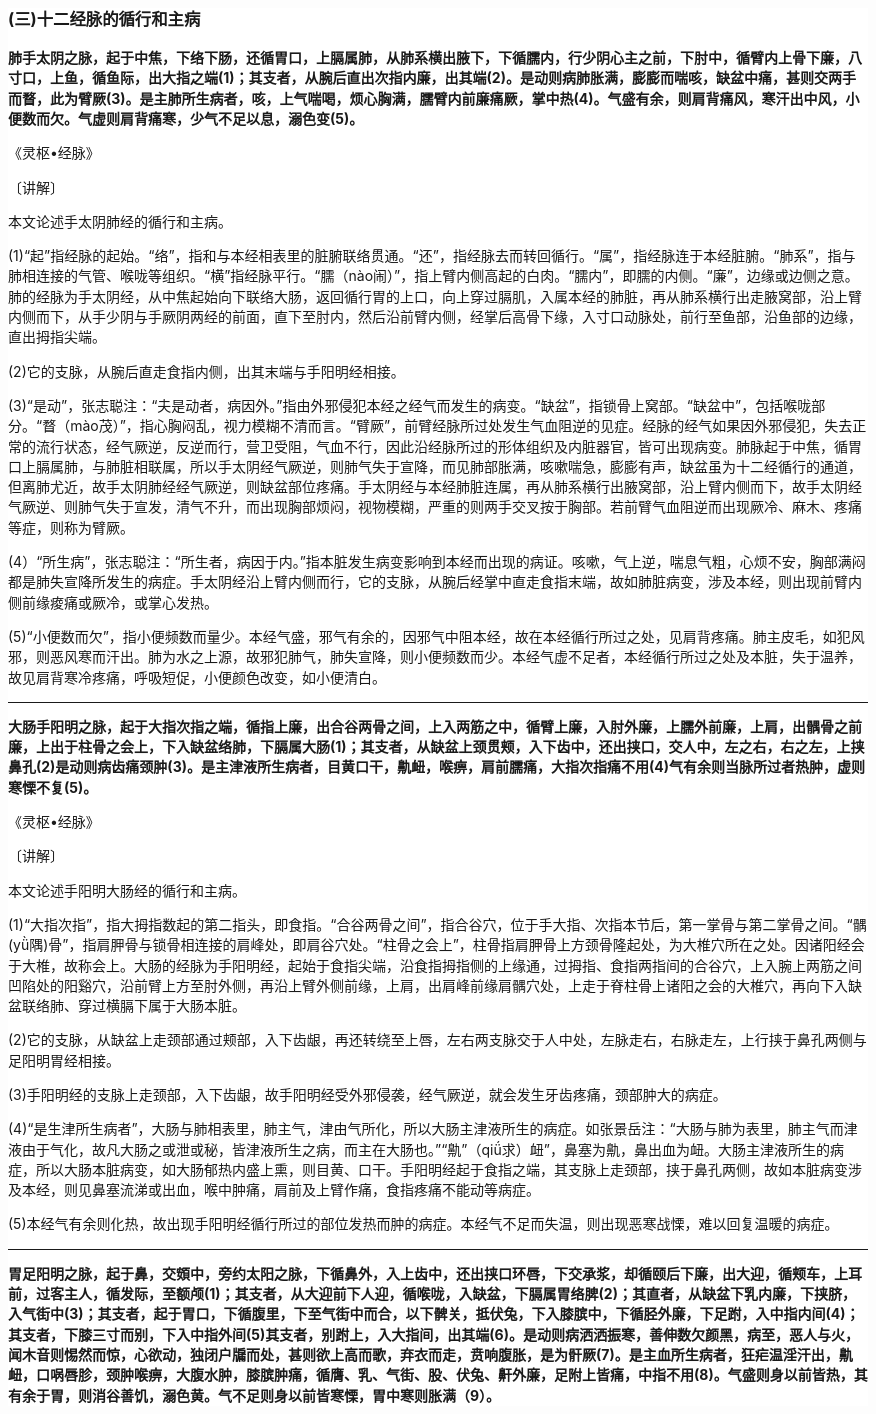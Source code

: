 ### (三)十二经脉的循行和主病

**肺手太阴之脉，起于中焦，下络下肠，还循胃口，上膈属肺，从肺系横出腋下，下循臑内，行少阴心主之前，下肘中，循臂内上骨下廉，八寸口，上鱼，循鱼际，出大指之端(1)；其支者，从腕后直出次指内廉，出其端(2)。是动则病肺胀满，膨膨而喘咳，缺盆中痛，甚则交两手而瞀，此为臂厥(3)。是主肺所生病者，咳，上气喘喝，烦心胸满，臑臂内前廉痛厥，掌中热(4)。气盛有余，则肩背痛风，寒汗出中风，小便数而欠。气虚则肩背痛寒，少气不足以息，溺色变(5)。**

《灵枢•经脉》

〔讲解〕

本文论述手太阴肺经的循行和主病。

(1)“起”指经脉的起始。“络”，指和与本经相表里的脏腑联络贯通。“还”，指经脉去而转回循行。“属”，指经脉连于本经脏腑。“肺系”，指与肺相连接的气管、喉咙等组织。“横”指经脉平行。“臑（nào闹）”，指上臂内侧高起的白肉。“臑内”，即臑的内侧。“廉”，边缘或边侧之意。肺的经脉为手太阴经，从中焦起始向下联络大肠，返回循行胃的上口，向上穿过膈肌，入属本经的肺脏，再从肺系横行出走腋窝部，沿上臂内侧而下，从手少阴与手厥阴两经的前面，直下至肘内，然后沿前臂内侧，经掌后高骨下缘，入寸口动脉处，前行至鱼部，沿鱼部的边缘，直出拇指尖端。

(2)它的支脉，从腕后直走食指内侧，出其末端与手阳明经相接。

(3)“是动”，张志聪注：“夫是动者，病因外。”指由外邪侵犯本经之经气而发生的病变。“缺盆”，指锁骨上窝部。“缺盆中”，包括喉咙部分。“瞀（mào茂）”，指心胸闷乱，视力模糊不清而言。“臂厥”，前臂经脉所过处发生气血阻逆的见症。经脉的经气如果因外邪侵犯，失去正常的流行状态，经气厥逆，反逆而行，营卫受阻，气血不行，因此沿经脉所过的形体组织及内脏器官，皆可出现病变。肺脉起于中焦，循胃口上膈属肺，与肺脏相联属，所以手太阴经气厥逆，则肺气失于宣降，而见肺部胀满，咳嗽喘急，膨膨有声，缺盆虽为十二经循行的通道，但离肺尤近，故手太阴肺经经气厥逆，则缺盆部位疼痛。手太阴经与本经肺脏连属，再从肺系横行出腋窝部，沿上臂内侧而下，故手太阴经气厥逆、则肺气失于宣发，清气不升，而出现胸部烦闷，视物模糊，严重的则两手交叉按于胸部。若前臂气血阻逆而出现厥冷、麻木、疼痛等症，则称为臂厥。

(4）“所生病”，张志聪注：“所生者，病因于内。”指本脏发生病变影响到本经而出现的病证。咳嗽，气上逆，喘息气粗，心烦不安，胸部满闷都是肺失宣降所发生的病症。手太阴经沿上臂内侧而行，它的支脉，从腕后经掌中直走食指末端，故如肺脏病变，涉及本经，则出现前臂内侧前缘痠痛或厥冷，或掌心发热。

(5)“小便数而欠”，指小便频数而量少。本经气盛，邪气有余的，因邪气中阻本经，故在本经循行所过之处，见肩背疼痛。肺主皮毛，如犯风邪，则恶风寒而汗出。肺为水之上源，故邪犯肺气，肺失宣降，则小便频数而少。本经气虚不足者，本经循行所过之处及本脏，失于温养，故见肩背寒冷疼痛，呼吸短促，小便颜色改变，如小便清白。

* * *

**大肠手阳明之脉，起于大指次指之端，循指上廉，出合谷两骨之间，上入两筋之中，循臂上廉，入肘外廉，上臑外前廉，上肩，出髃骨之前廉，上出于柱骨之会上，下入缺盆络肺，下膈属大肠(1)；其支者，从缺盆上颈贯颊，入下齿中，还出挟口，交人中，左之右，右之左，上挟鼻孔(2)是动则病齿痛颈肿(3)。是主津液所生病者，目黄口干，鼽衄，喉痹，肩前臑痛，大指次指痛不用(4)气有余则当脉所过者热肿，虚则寒慄不复(5)。**

《灵枢•经脉》

〔讲解〕

本文论述手阳明大肠经的循行和主病。

(1)“大指次指”，指大拇指数起的第二指头，即食指。“合谷两骨之间”，指合谷穴，位于手大指、次指本节后，第一掌骨与第二掌骨之间。“髃(yǜ隅)骨”，指肩胛骨与锁骨相连接的肩峰处，即肩谷穴处。“柱骨之会上”，柱骨指肩胛骨上方颈骨隆起处，为大椎穴所在之处。因诸阳经会于大椎，故称会上。大肠的经脉为手阳明经，起始于食指尖端，沿食指拇指侧的上缘通，过拇指、食指两指间的合谷穴，上入腕上两筋之间凹陷处的阳谿穴，沿前臂上方至肘外侧，再沿上臂外侧前缘，上肩，出肩峰前缘肩髃穴处，上走于脊柱骨上诸阳之会的大椎穴，再向下入缺盆联络肺、穿过横膈下属于大肠本脏。

(2)它的支脉，从缺盆上走颈部通过颊部，入下齿龈，再还转绕至上唇，左右两支脉交于人中处，左脉走右，右脉走左，上行挟于鼻孔两侧与足阳明胃经相接。

(3)手阳明经的支脉上走颈部，入下齿龈，故手阳明经受外邪侵袭，经气厥逆，就会发生牙齿疼痛，颈部肿大的病症。

(4)“是生津所生病者”，大肠与肺相表里，肺主气，津由气所化，所以大肠主津液所生的病症。如张景岳注：“大肠与肺为表里，肺主气而津液由于气化，故凡大肠之或泄或秘，皆津液所生之病，而主在大肠也。”“鼽”（qiǘ求）衄”，鼻塞为鼽，鼻出血为衄。大肠主津液所生的病症，所以大肠本脏病变，如大肠郁热内盛上熏，则目黄、口干。手阳明经起于食指之端，其支脉上走颈部，挟于鼻孔两侧，故如本脏病变涉及本经，则见鼻塞流涕或出血，喉中肿痛，肩前及上臂作痛，食指疼痛不能动等病症。

(5)本经气有余则化热，故出现手阳明经循行所过的部位发热而肿的病症。本经气不足而失温，则出现恶寒战慄，难以回复温暖的病症。

* * *

**胃足阳明之脉，起于鼻，交頞中，旁约太阳之脉，下循鼻外，入上齿中，还出挟口环唇，下交承浆，却循颐后下廉，出大迎，循颊车，上耳前，过客主人，循发际，至额颅(1)；其支者，从大迎前下人迎，循喉咙，入缺盆，下膈属胃络脾(2)；其直者，从缺盆下乳内廉，下挟脐，入气街中(3)；其支者，起于胃口，下循腹里，下至气街中而合，以下髀关，抵伏兔，下入膝膑中，下循胫外廉，下足跗，入中指内间(4)；其支者，下膝三寸而别，下入中指外间(5)其支者，别跗上，入大指间，出其端(6)。是动则病洒洒振寒，善伸数欠颜黑，病至，恶人与火，闻木音则惕然而惊，心欲动，独闭户牖而处，甚则欲上高而歌，弃衣而走，贲响腹胀，是为骭厥(7)。是主血所生病者，狂疟温淫汗出，鼽衄，口㖞唇胗，颈肿喉痹，大腹水肿，膝膑肿痛，循膺、乳、气街、股、伏兔、鼾外廉，足附上皆痛，中指不用(8)。气盛则身以前皆热，其有余于胃，则消谷善饥，溺色黄。气不足则身以前皆寒慄，胃中寒则胀满（9）。**
